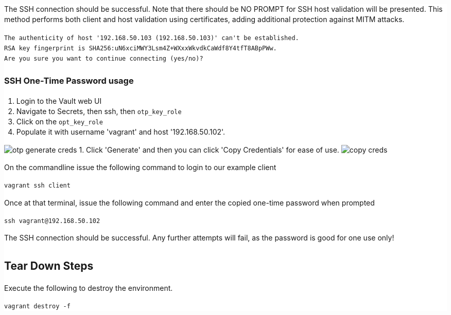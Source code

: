 


The SSH connection should be successful. Note that there should be NO PROMPT for SSH host validation will be presented. This method performs both client and host validation using certificates, adding additional protection against MITM attacks.


```
The authenticity of host '192.168.50.103 (192.168.50.103)' can't be established.
RSA key fingerprint is SHA256:uN6xciMWY3Lsm4Z+WXxxWkvdkCaWdf8Y4tfT8ABpPWw.
Are you sure you want to continue connecting (yes/no)?
```





### SSH One-Time Password usage

1. Login to the Vault web UI
1. Navigate to Secrets, then ssh, then `otp_key_role`
1. Click on the `opt_key_role`
1. Populate it with username 'vagrant' and host '192.168.50.102'. 
<img src="https://raw.githubusercontent.com/hashicorp/vault-guides/master/assets/vault_ssh_otp_generate_creds_input.png" alt="otp generate creds" width="300">
1. Click 'Generate' and then you can click 'Copy Credentials' for ease of use.  
<img src="https://raw.githubusercontent.com/hashicorp/vault-guides/master/assets/vault_ssh_otp_generate_creds_output.png" alt="copy creds" width="300">

On the commandline issue the following command to login to our example client

```
vagrant ssh client
```
Once at that terminal, issue the following command and enter the copied one-time password when prompted

```
ssh vagrant@192.168.50.102
```

The SSH connection should be successful. Any further attempts will fail, as the password is good for one use only!

## Tear Down Steps
Execute the following to destroy the environment. 

```
vagrant destroy -f
```

